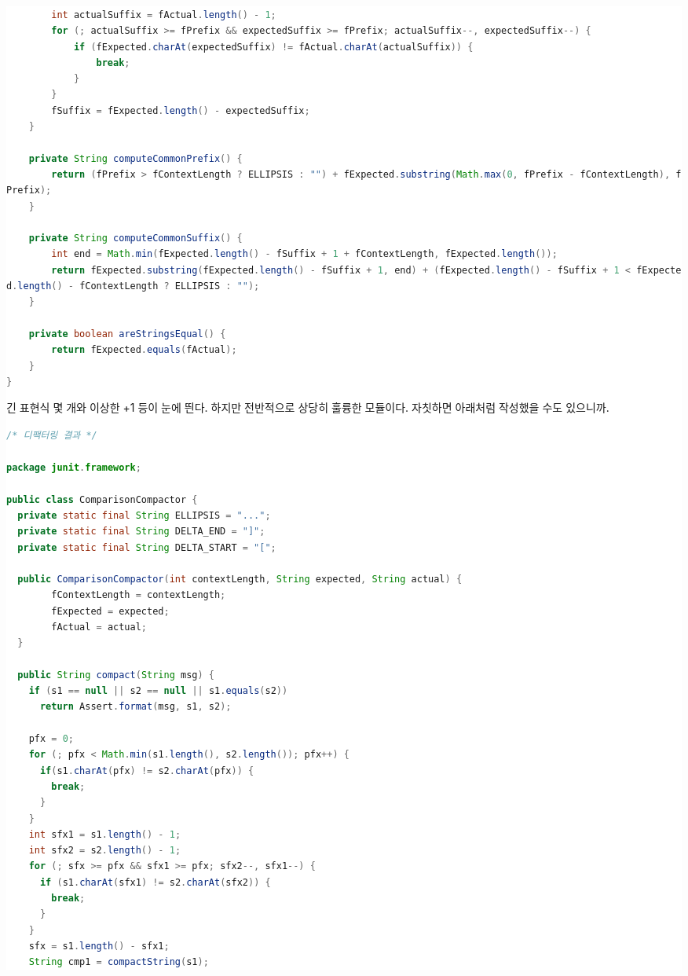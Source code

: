 ```java
        int actualSuffix = fActual.length() - 1;
        for (; actualSuffix >= fPrefix && expectedSuffix >= fPrefix; actualSuffix--, expectedSuffix--) {
            if (fExpected.charAt(expectedSuffix) != fActual.charAt(actualSuffix)) {
                break;
            }
        }
        fSuffix = fExpected.length() - expectedSuffix;
    }

    private String computeCommonPrefix() {
        return (fPrefix > fContextLength ? ELLIPSIS : "") + fExpected.substring(Math.max(0, fPrefix - fContextLength), fPrefix);
    }

    private String computeCommonSuffix() {
        int end = Math.min(fExpected.length() - fSuffix + 1 + fContextLength, fExpected.length());
        return fExpected.substring(fExpected.length() - fSuffix + 1, end) + (fExpected.length() - fSuffix + 1 < fExpected.length() - fContextLength ? ELLIPSIS : "");
    }

    private boolean areStringsEqual() {
        return fExpected.equals(fActual);
    }
}
```

긴 표현식 몇 개와 이상한 +1 등이 눈에 띈다. 하지만 전반적으로 상당히 훌륭한 모듈이다. 자칫하면 아래처럼 작성했을 수도 있으니까.

```java
/* 디팩터링 결과 */

package junit.framework;

public class ComparisonCompactor {
  private static final String ELLIPSIS = "...";
  private static final String DELTA_END = "]";
  private static final String DELTA_START = "[";
  
  public ComparisonCompactor(int contextLength, String expected, String actual) {
        fContextLength = contextLength;
        fExpected = expected;
        fActual = actual;
  }
  
  public String compact(String msg) {
    if (s1 == null || s2 == null || s1.equals(s2))
      return Assert.format(msg, s1, s2);
    
    pfx = 0;
    for (; pfx < Math.min(s1.length(), s2.length()); pfx++) {
      if(s1.charAt(pfx) != s2.charAt(pfx)) {
        break;
      }
    }
    int sfx1 = s1.length() - 1;
    int sfx2 = s2.length() - 1;
    for (; sfx >= pfx && sfx1 >= pfx; sfx2--, sfx1--) {
      if (s1.charAt(sfx1) != s2.charAt(sfx2)) {
        break;
      }
    }
    sfx = s1.length() - sfx1;
    String cmp1 = compactString(s1);
```